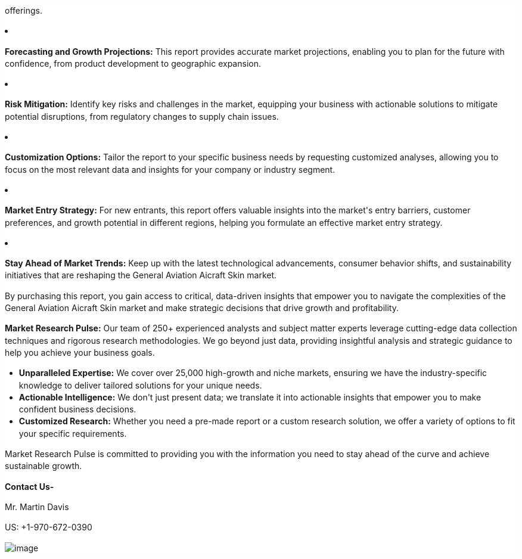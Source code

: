 offerings.</p></li><li><p><strong>Forecasting and Growth Projections:</strong> This report provides accurate market projections, enabling you to plan for the future with confidence, from product development to geographic expansion.</p></li><li><p><strong>Risk Mitigation:</strong> Identify key risks and challenges in the market, equipping your business with actionable solutions to mitigate potential disruptions, from regulatory changes to supply chain issues.</p></li><li><p><strong>Customization Options:</strong> Tailor the report to your specific business needs by requesting customized analyses, allowing you to focus on the most relevant data and insights for your company or industry segment.</p></li><li><p><strong>Market Entry Strategy:</strong> For new entrants, this report offers valuable insights into the market's entry barriers, customer preferences, and growth potential in different regions, helping you formulate an effective market entry strategy.</p></li><li><p><strong>Stay Ahead of Market Trends:</strong> Keep up with the latest technological advancements, consumer behavior shifts, and sustainability initiatives that are reshaping the General Aviation Aicraft Skin market.</p></li></ol><p>By purchasing this report, you gain access to critical, data-driven insights that empower you to navigate the complexities of the General Aviation Aicraft Skin market and make strategic decisions that drive growth and profitability.</p><p><strong>Market Research Pulse:</strong>&nbsp;Our team of 250+ experienced analysts and subject matter experts leverage cutting-edge data collection techniques and rigorous research methodologies. We go beyond just data, providing insightful analysis and strategic guidance to help you achieve your business goals.</p><ul><li><strong>Unparalleled Expertise:</strong>&nbsp;We cover over 25,000 high-growth and niche markets, ensuring we have the industry-specific knowledge to deliver tailored solutions for your unique needs.</li><li><strong>Actionable Intelligence:</strong>&nbsp;We don't just present data; we translate it into actionable insights that empower you to make confident business decisions.</li><li><strong>Customized Research:</strong>&nbsp;Whether you need a pre-made report or a custom research solution, we offer a variety of options to fit your specific requirements.</li></ul><p>Market Research Pulse is committed to providing you with the information you need to stay ahead of the curve and achieve sustainable growth.</p><p><strong>Contact Us-</strong></p><p>Mr. Martin Davis</p><p>US: +1-970-672-0390</p>
![image](https://github.com/user-attachments/assets/1aed326f-398a-4aca-8290-ff6544f086e5)
